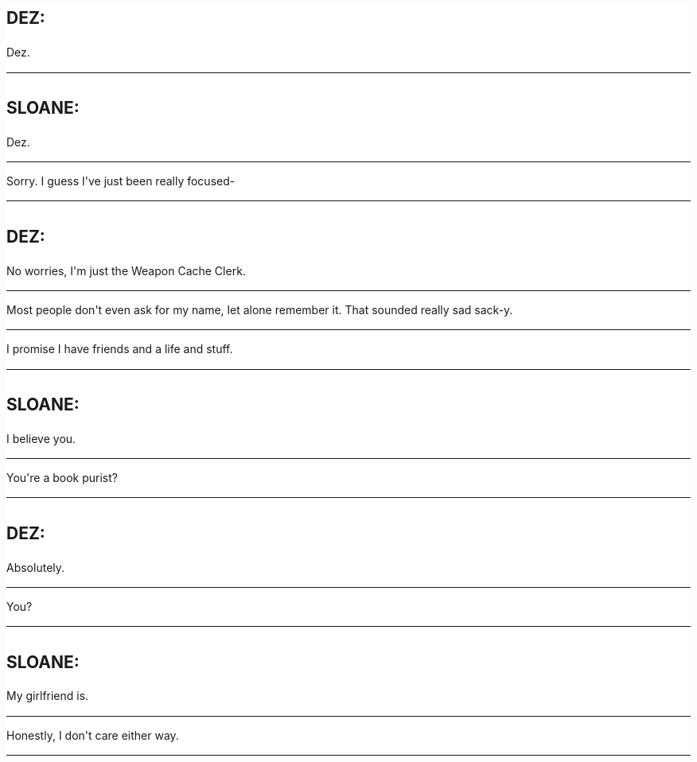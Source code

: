 ## DEZ:
Dez. 

---

## SLOANE:
Dez.

---

Sorry. I guess I've just been really focused-

---

## DEZ:
No worries, I'm just the Weapon Cache Clerk.

---

Most people don't even ask for my name, let alone remember it. That sounded really sad sack-y.

---

I promise I have friends and a life and stuff. 

---

## SLOANE:
I believe you.

---

You're a book purist?   

---

## DEZ:
Absolutely.

---

You?   

---

## SLOANE:
My girlfriend is.

---

Honestly, I 	don't care either way.   

---
